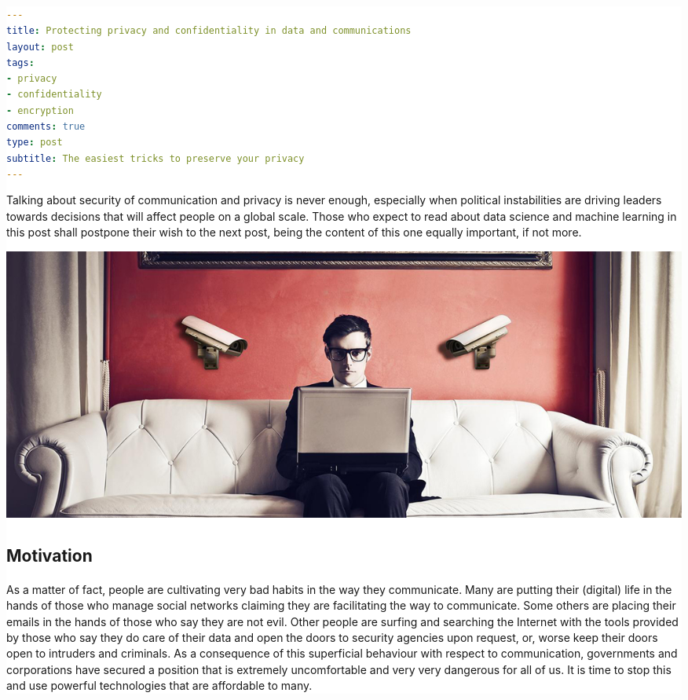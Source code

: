 ```yaml
---
title: Protecting privacy and confidentiality in data and communications
layout: post
tags:
- privacy
- confidentiality
- encryption
comments: true
type: post
subtitle: The easiest tricks to preserve your privacy
---
```


Talking about security of communication and privacy is never enough, especially when 
political instabilities are driving leaders towards decisions that will affect people on 
a global scale. Those who expect to read about data science and machine learning in this 
post shall postpone their wish to the next post, being the content of this one equally 
important, if not more. 

<center>
<img src='/img/img_posts/privacy.jpg' style="max-width:100%;" />
</center>

## Motivation 

As a matter of fact, people are cultivating very bad habits in the way they communicate. 
Many are putting their (digital) life in the hands of those who manage social networks 
claiming they are facilitating the way to communicate. 
Some others are placing their emails in the hands of those who say they are not evil. 
Other people are surfing and searching the Internet with the tools provided by those who say they 
do care of their data and open the doors to security agencies upon request, or, worse keep 
their doors open to intruders and criminals. As a consequence of this superficial behaviour 
with respect to communication, governments and corporations have secured a position that is 
extremely uncomfortable and very very dangerous for all of us. 
It is time to stop this and use powerful technologies that are affordable to many.
